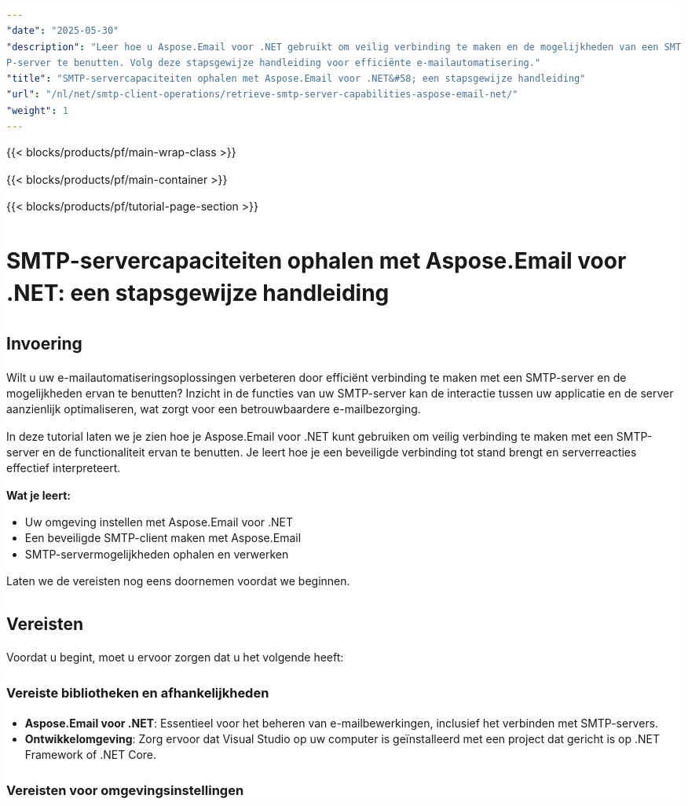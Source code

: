```yaml
---
"date": "2025-05-30"
"description": "Leer hoe u Aspose.Email voor .NET gebruikt om veilig verbinding te maken en de mogelijkheden van een SMTP-server te benutten. Volg deze stapsgewijze handleiding voor efficiënte e-mailautomatisering."
"title": "SMTP-servercapaciteiten ophalen met Aspose.Email voor .NET&#58; een stapsgewijze handleiding"
"url": "/nl/net/smtp-client-operations/retrieve-smtp-server-capabilities-aspose-email-net/"
"weight": 1
---
```


{{< blocks/products/pf/main-wrap-class >}}

{{< blocks/products/pf/main-container >}}

{{< blocks/products/pf/tutorial-page-section >}}
# SMTP-servercapaciteiten ophalen met Aspose.Email voor .NET: een stapsgewijze handleiding

## Invoering

Wilt u uw e-mailautomatiseringsoplossingen verbeteren door efficiënt verbinding te maken met een SMTP-server en de mogelijkheden ervan te benutten? Inzicht in de functies van uw SMTP-server kan de interactie tussen uw applicatie en de server aanzienlijk optimaliseren, wat zorgt voor een betrouwbaardere e-mailbezorging.

In deze tutorial laten we je zien hoe je Aspose.Email voor .NET kunt gebruiken om veilig verbinding te maken met een SMTP-server en de functionaliteit ervan te benutten. Je leert hoe je een beveiligde verbinding tot stand brengt en serverreacties effectief interpreteert.

**Wat je leert:**
- Uw omgeving instellen met Aspose.Email voor .NET
- Een beveiligde SMTP-client maken met Aspose.Email
- SMTP-servermogelijkheden ophalen en verwerken

Laten we de vereisten nog eens doornemen voordat we beginnen.

## Vereisten

Voordat u begint, moet u ervoor zorgen dat u het volgende heeft:

### Vereiste bibliotheken en afhankelijkheden

- **Aspose.Email voor .NET**: Essentieel voor het beheren van e-mailbewerkingen, inclusief het verbinden met SMTP-servers.
- **Ontwikkelomgeving**: Zorg ervoor dat Visual Studio op uw computer is geïnstalleerd met een project dat gericht is op .NET Framework of .NET Core.

### Vereisten voor omgevingsinstellingen
